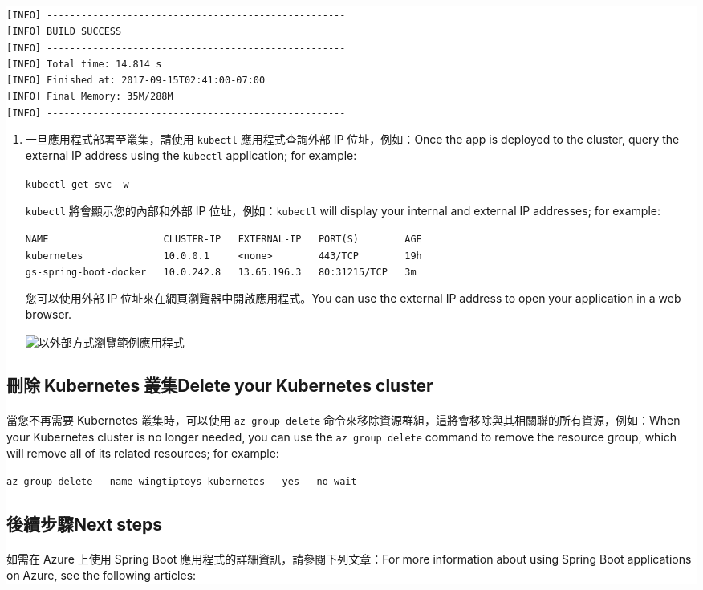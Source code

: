    ```shell
   [INFO] ----------------------------------------------------
   [INFO] BUILD SUCCESS
   [INFO] ----------------------------------------------------
   [INFO] Total time: 14.814 s
   [INFO] Finished at: 2017-09-15T02:41:00-07:00
   [INFO] Final Memory: 35M/288M
   [INFO] ----------------------------------------------------
   ```

1. <span data-ttu-id="c42e0-186">一旦應用程式部署至叢集，請使用 `kubectl` 應用程式查詢外部 IP 位址，例如：</span><span class="sxs-lookup"><span data-stu-id="c42e0-186">Once the app is deployed to the cluster, query the external IP address using the `kubectl` application; for example:</span></span>
   ```shell
   kubectl get svc -w
   ```

   <span data-ttu-id="c42e0-187">`kubectl` 將會顯示您的內部和外部 IP 位址，例如：</span><span class="sxs-lookup"><span data-stu-id="c42e0-187">`kubectl` will display your internal and external IP addresses; for example:</span></span>

   ```shell
   NAME                    CLUSTER-IP   EXTERNAL-IP   PORT(S)        AGE
   kubernetes              10.0.0.1     <none>        443/TCP        19h
   gs-spring-boot-docker   10.0.242.8   13.65.196.3   80:31215/TCP   3m
   ```

   <span data-ttu-id="c42e0-188">您可以使用外部 IP 位址來在網頁瀏覽器中開啟應用程式。</span><span class="sxs-lookup"><span data-stu-id="c42e0-188">You can use the external IP address to open your application in a web browser.</span></span>

   ![以外部方式瀏覽範例應用程式][SB02]

## <a name="delete-your-kubernetes-cluster"></a><span data-ttu-id="c42e0-190">刪除 Kubernetes 叢集</span><span class="sxs-lookup"><span data-stu-id="c42e0-190">Delete your Kubernetes cluster</span></span>

<span data-ttu-id="c42e0-191">當您不再需要 Kubernetes 叢集時，可以使用 `az group delete` 命令來移除資源群組，這將會移除與其相關聯的所有資源，例如：</span><span class="sxs-lookup"><span data-stu-id="c42e0-191">When your Kubernetes cluster is no longer needed, you can use the `az group delete` command to remove the resource group, which will remove all of its related resources; for example:</span></span>

   ```azurecli
   az group delete --name wingtiptoys-kubernetes --yes --no-wait
   ```

## <a name="next-steps"></a><span data-ttu-id="c42e0-192">後續步驟</span><span class="sxs-lookup"><span data-stu-id="c42e0-192">Next steps</span></span>

<span data-ttu-id="c42e0-193">如需在 Azure 上使用 Spring Boot 應用程式的詳細資訊，請參閱下列文章：</span><span class="sxs-lookup"><span data-stu-id="c42e0-193">For more information about using Spring Boot applications on Azure, see the following articles:</span></span>


[Azure 命令列介面 (CLI)]: /cli/azure/overview
[Azure Command-Line Interface (CLI)]: /cli/azure/overview
[Azure Container Service (AKS)]: https://azure.microsoft.com/services/container-service/
[適用於 Java 開發人員的 Azure]: https://docs.microsoft.com/java/azure/
[Azure for Java Developers]: https://docs.microsoft.com/java/azure/
[Azure portal]: https://portal.azure.com/
[Create a private Docker container registry using the Azure portal]: /azure/container-registry/container-registry-get-started-portal
[針對 Linux 上的 Azure Web 應用程式使用自訂 Docker 映像]: /azure/app-service-web/app-service-linux-using-custom-docker-image
[Using a custom Docker image for Azure Web App on Linux]: /azure/app-service-web/app-service-linux-using-custom-docker-image
[Docker]: https://www.docker.com/
[Fabric8]: https://fabric8.io/
[免費的 Azure 帳戶]: https://azure.microsoft.com/pricing/free-trial/
[free Azure account]: https://azure.microsoft.com/pricing/free-trial/
[Git]: https://github.com/
[Java 開發工具組 (JDK)]: http://www.oracle.com/technetwork/java/javase/downloads/
[Java Developer Kit (JDK)]: http://www.oracle.com/technetwork/java/javase/downloads/
[適用於 Visual Studio Team Services 的 Java 工具]: https://java.visualstudio.com/
[Java Tools for Visual Studio Team Services]: https://java.visualstudio.com/
[Kubernetes]: https://kubernetes.io/
[Maven]: http://maven.apache.org/
[MSDN 訂戶權益]: https://azure.microsoft.com/pricing/member-offers/msdn-benefits-details/
[MSDN subscriber benefits]: https://azure.microsoft.com/pricing/member-offers/msdn-benefits-details/
[Spring Boot]: http://projects.spring.io/spring-boot/
[Spring Boot on Docker Getting Started]: https://github.com/spring-guides/gs-spring-boot-docker
[Spring Framework]: https://spring.io/
[SB01]: ./media/deploy-spring-boot-java-app-using-fabric8-maven-plugin/SB01.png
[SB02]: ./media/deploy-spring-boot-java-app-using-fabric8-maven-plugin/SB02.png